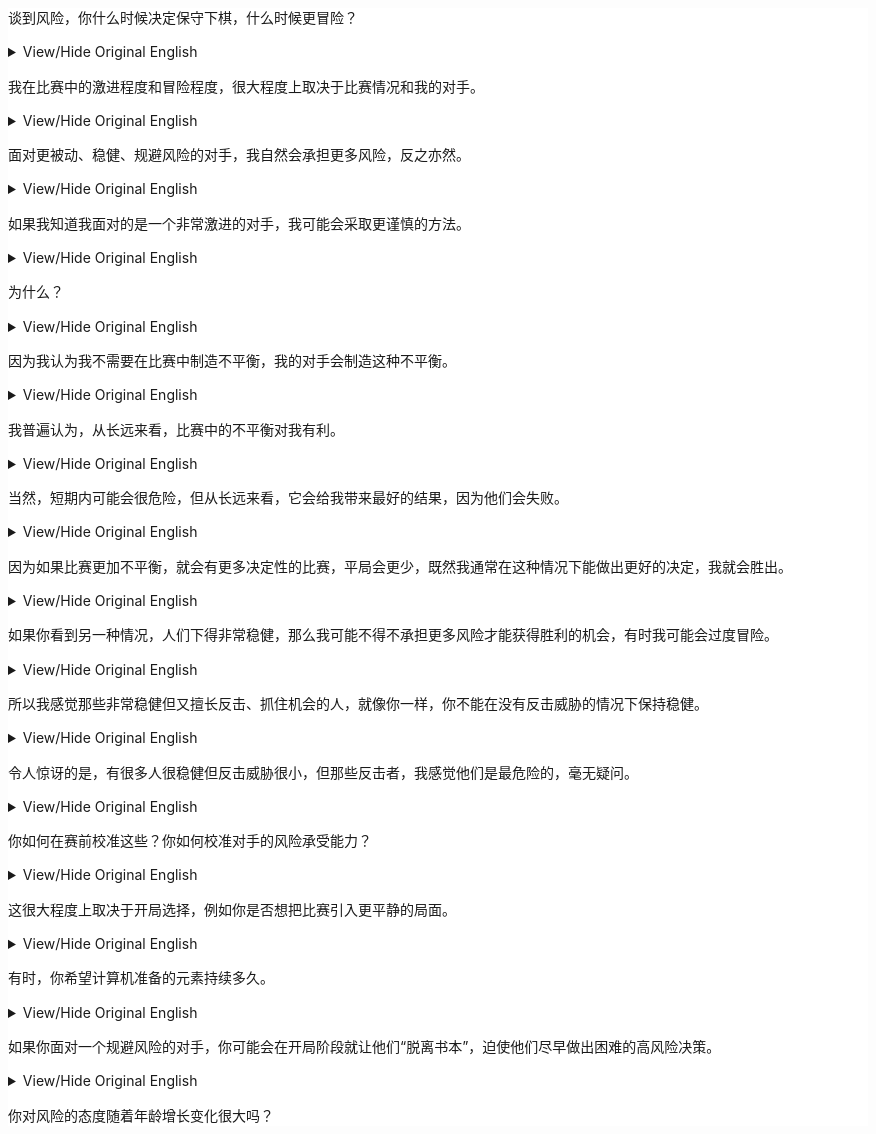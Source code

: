 谈到风险，你什么时候决定保守下棋，什么时候更冒险？

<details><summary>View/Hide Original English</summary></details>

我在比赛中的激进程度和冒险程度，很大程度上取决于比赛情况和我的对手。

<details><summary>View/Hide Original English</summary></details>

面对更被动、稳健、规避风险的对手，我自然会承担更多风险，反之亦然。

<details><summary>View/Hide Original English</summary></details>

如果我知道我面对的是一个非常激进的对手，我可能会采取更谨慎的方法。

<details><summary>View/Hide Original English</summary></details>

为什么？

<details><summary>View/Hide Original English</summary></details>

因为我认为我不需要在比赛中制造不平衡，我的对手会制造这种不平衡。

<details><summary>View/Hide Original English</summary></details>

我普遍认为，从长远来看，比赛中的不平衡对我有利。

<details><summary>View/Hide Original English</summary></details>

当然，短期内可能会很危险，但从长远来看，它会给我带来最好的结果，因为他们会失败。

<details><summary>View/Hide Original English</summary></details>

因为如果比赛更加不平衡，就会有更多决定性的比赛，平局会更少，既然我通常在这种情况下能做出更好的决定，我就会胜出。

<details><summary>View/Hide Original English</summary></details>

如果你看到另一种情况，人们下得非常稳健，那么我可能不得不承担更多风险才能获得胜利的机会，有时我可能会过度冒险。

<details><summary>View/Hide Original English</summary></details>

所以我感觉那些非常稳健但又擅长反击、抓住机会的人，就像你一样，你不能在没有反击威胁的情况下保持稳健。

<details><summary>View/Hide Original English</summary></details>

令人惊讶的是，有很多人很稳健但反击威胁很小，但那些反击者，我感觉他们是最危险的，毫无疑问。

<details><summary>View/Hide Original English</summary></details>

你如何在赛前校准这些？你如何校准对手的风险承受能力？

<details><summary>View/Hide Original English</summary></details>

这很大程度上取决于开局选择，例如你是否想把比赛引入更平静的局面。

<details><summary>View/Hide Original English</summary></details>

有时，你希望计算机准备的元素持续多久。

<details><summary>View/Hide Original English</summary></details>

如果你面对一个规避风险的对手，你可能会在开局阶段就让他们“脱离书本”，迫使他们尽早做出困难的高风险决策。

<details><summary>View/Hide Original English</summary></details>

你对风险的态度随着年龄增长变化很大吗？

